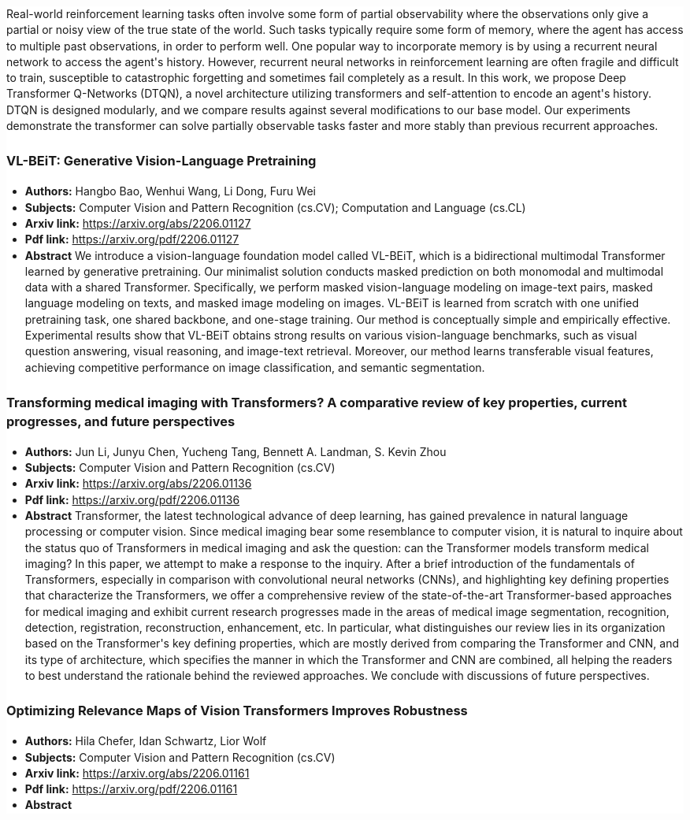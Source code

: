  Real-world reinforcement learning tasks often involve some form of partial observability where the observations only give a partial or noisy view of the true state of the world. Such tasks typically require some form of memory, where the agent has access to multiple past observations, in order to perform well. One popular way to incorporate memory is by using a recurrent neural network to access the agent's history. However, recurrent neural networks in reinforcement learning are often fragile and difficult to train, susceptible to catastrophic forgetting and sometimes fail completely as a result. In this work, we propose Deep Transformer Q-Networks (DTQN), a novel architecture utilizing transformers and self-attention to encode an agent's history. DTQN is designed modularly, and we compare results against several modifications to our base model. Our experiments demonstrate the transformer can solve partially observable tasks faster and more stably than previous recurrent approaches.
### VL-BEiT: Generative Vision-Language Pretraining
 - **Authors:** Hangbo Bao, Wenhui Wang, Li Dong, Furu Wei
 - **Subjects:** Computer Vision and Pattern Recognition (cs.CV); Computation and Language (cs.CL)
 - **Arxiv link:** https://arxiv.org/abs/2206.01127
 - **Pdf link:** https://arxiv.org/pdf/2206.01127
 - **Abstract**
 We introduce a vision-language foundation model called VL-BEiT, which is a bidirectional multimodal Transformer learned by generative pretraining. Our minimalist solution conducts masked prediction on both monomodal and multimodal data with a shared Transformer. Specifically, we perform masked vision-language modeling on image-text pairs, masked language modeling on texts, and masked image modeling on images. VL-BEiT is learned from scratch with one unified pretraining task, one shared backbone, and one-stage training. Our method is conceptually simple and empirically effective. Experimental results show that VL-BEiT obtains strong results on various vision-language benchmarks, such as visual question answering, visual reasoning, and image-text retrieval. Moreover, our method learns transferable visual features, achieving competitive performance on image classification, and semantic segmentation.
### Transforming medical imaging with Transformers? A comparative review of  key properties, current progresses, and future perspectives
 - **Authors:** Jun Li, Junyu Chen, Yucheng Tang, Bennett A. Landman, S. Kevin Zhou
 - **Subjects:** Computer Vision and Pattern Recognition (cs.CV)
 - **Arxiv link:** https://arxiv.org/abs/2206.01136
 - **Pdf link:** https://arxiv.org/pdf/2206.01136
 - **Abstract**
 Transformer, the latest technological advance of deep learning, has gained prevalence in natural language processing or computer vision. Since medical imaging bear some resemblance to computer vision, it is natural to inquire about the status quo of Transformers in medical imaging and ask the question: can the Transformer models transform medical imaging? In this paper, we attempt to make a response to the inquiry. After a brief introduction of the fundamentals of Transformers, especially in comparison with convolutional neural networks (CNNs), and highlighting key defining properties that characterize the Transformers, we offer a comprehensive review of the state-of-the-art Transformer-based approaches for medical imaging and exhibit current research progresses made in the areas of medical image segmentation, recognition, detection, registration, reconstruction, enhancement, etc. In particular, what distinguishes our review lies in its organization based on the Transformer's key defining properties, which are mostly derived from comparing the Transformer and CNN, and its type of architecture, which specifies the manner in which the Transformer and CNN are combined, all helping the readers to best understand the rationale behind the reviewed approaches. We conclude with discussions of future perspectives.
### Optimizing Relevance Maps of Vision Transformers Improves Robustness
 - **Authors:** Hila Chefer, Idan Schwartz, Lior Wolf
 - **Subjects:** Computer Vision and Pattern Recognition (cs.CV)
 - **Arxiv link:** https://arxiv.org/abs/2206.01161
 - **Pdf link:** https://arxiv.org/pdf/2206.01161
 - **Abstract**